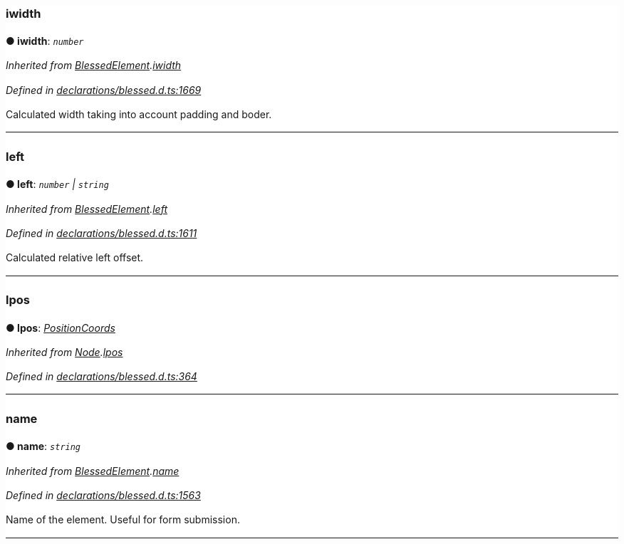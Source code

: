 ###  iwidth

**● iwidth**: *`number`*

*Inherited from [BlessedElement](_declarations_blessed_d_.widgets.blessedelement.md).[iwidth](_declarations_blessed_d_.widgets.blessedelement.md#iwidth)*

*Defined in [declarations/blessed.d.ts:1669](https://github.com/cancerberoSgx/accursed/blob/978b980/src/declarations/blessed.d.ts#L1669)*

Calculated width taking into account padding and boder.

___
<a id="left"></a>

###  left

**● left**: *`number` \| `string`*

*Inherited from [BlessedElement](_declarations_blessed_d_.widgets.blessedelement.md).[left](_declarations_blessed_d_.widgets.blessedelement.md#left)*

*Defined in [declarations/blessed.d.ts:1611](https://github.com/cancerberoSgx/accursed/blob/978b980/src/declarations/blessed.d.ts#L1611)*

Calculated relative left offset.

___
<a id="lpos"></a>

###  lpos

**● lpos**: *[PositionCoords](_declarations_blessed_d_.widgets.positioncoords.md)*

*Inherited from [Node](_declarations_blessed_d_.widgets.node.md).[lpos](_declarations_blessed_d_.widgets.node.md#lpos)*

*Defined in [declarations/blessed.d.ts:364](https://github.com/cancerberoSgx/accursed/blob/978b980/src/declarations/blessed.d.ts#L364)*

___
<a id="name"></a>

###  name

**● name**: *`string`*

*Inherited from [BlessedElement](_declarations_blessed_d_.widgets.blessedelement.md).[name](_declarations_blessed_d_.widgets.blessedelement.md#name)*

*Defined in [declarations/blessed.d.ts:1563](https://github.com/cancerberoSgx/accursed/blob/978b980/src/declarations/blessed.d.ts#L1563)*

Name of the element. Useful for form submission.

___
<a id="options"></a>
